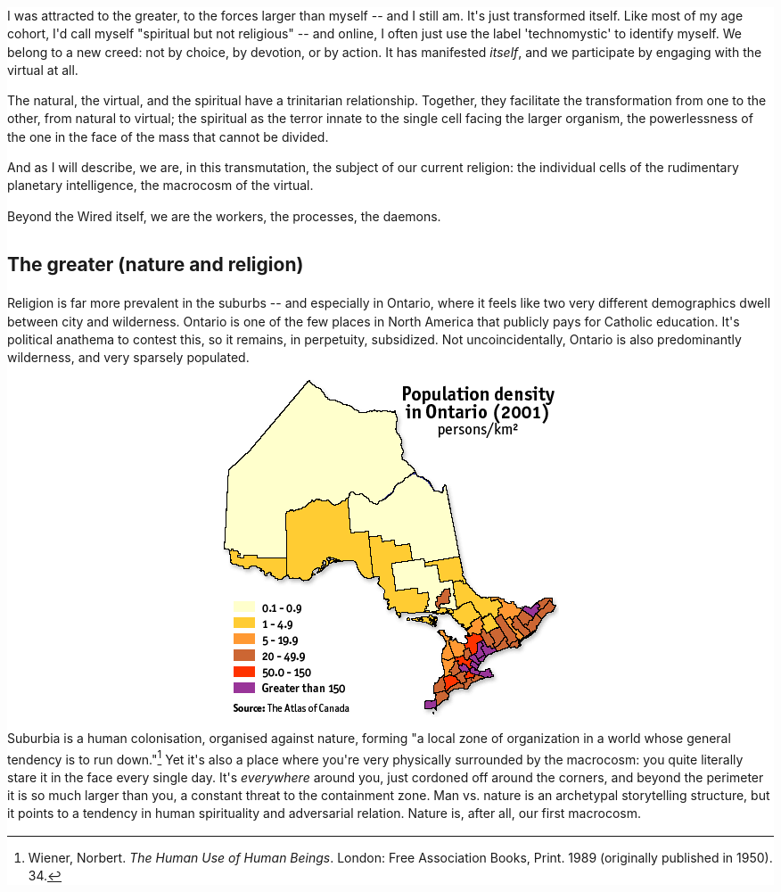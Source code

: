 I was attracted to the greater, to the forces larger than myself -- and I still am. It's just transformed itself. Like most of my age cohort, I'd call myself "spiritual but not religious" -- and online, I often just use the label 'technomystic' to identify myself. We belong to a new creed: not by choice, by devotion, or by action. It has manifested *itself*, and we participate by engaging with the virtual at all.

The natural, the virtual, and the spiritual have a trinitarian relationship. Together, they facilitate the transformation from one to the other, from natural to virtual; the spiritual as the terror innate to the single cell facing the larger organism, the powerlessness of the one in the face of the mass that cannot be divided.

And as I will describe, we are, in this transmutation, the subject of our current religion: the individual cells of the rudimentary planetary intelligence, the macrocosm of the virtual.

Beyond the Wired itself, we are the workers, the processes, the daemons.

## The greater (nature and religion)

Religion is far more prevalent in the suburbs -- and especially in Ontario, where it feels like two very different demographics dwell between city and wilderness. Ontario is one of the few places in North America that publicly pays for Catholic education. It's political anathema to contest this, so it remains, in perpetuity, subsidized. Not uncoincidentally, Ontario is also predominantly wilderness, and very sparsely populated.

<img style="display: block; margin: 0 auto;" src="/img/population_density_ontario.png">

Suburbia is a human colonisation, organised against nature, forming "a local zone of organization in a world whose general tendency is to run down."[^1] Yet it's also a place where you're very physically surrounded by the macrocosm: you quite literally stare it in the face every single day. It's *everywhere* around you, just cordoned off around the corners, and beyond the perimeter it is so much larger than you, a constant threat to the containment zone. Man vs. nature is an archetypal storytelling structure, but it points to a tendency in human spirituality and adversarial relation. Nature is, after all, our first macrocosm.


[^1]: Wiener, Norbert. *The Human Use of Human Beings*. London: Free Association Books, Print. 1989 (originally published in 1950). 34.
[^2]: Frazer, James George. *The Golden Bough: A Study in Magic and Religion*. New York: St. Martin's Press, Print. 1976 (originally published 1890). 222.
[^3]: Balio, Tino. "Selling Stars: The Economic Imperative." *The Classical Hollywood Reader*. ed. Stephen Neale. New York: Routledge, 2012. 220.
